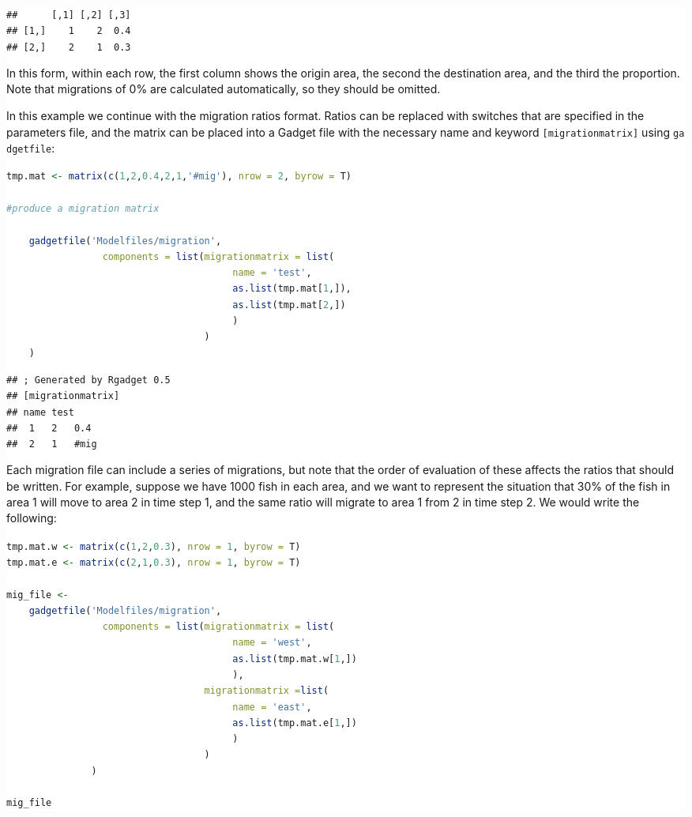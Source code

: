 ```
##      [,1] [,2] [,3]
## [1,]    1    2  0.4
## [2,]    2    1  0.3
```
In this form, within each row, the first column shows the origin area, the second the 
destination area, and the third the proportion. Note that migrations of 0% are calculated 
automatically, so they should be omitted.

In this example we continue with the migration ratios format. Ratios can be replaced with 
switches that are specified in the parameters file, and the matrix can 
be placed into a Gadget file with the necessary name and keyword
`[migrationmatrix]` using `gadgetfile`:


```r
tmp.mat <- matrix(c(1,2,0.4,2,1,'#mig'), nrow = 2, byrow = T)

#produce a migration matrix

    gadgetfile('Modelfiles/migration',
                 components = list(migrationmatrix = list(
                                        name = 'test',
                                        as.list(tmp.mat[1,]),
                                        as.list(tmp.mat[2,])
                                        )
                                   ) 
    )
```

```
## ; Generated by Rgadget 0.5
## [migrationmatrix]
## name	test
## 	1	2	0.4
## 	2	1	#mig
```

Each migration file can include a series of migrations, but note that the order of evaluation of
these affects the ratios that should be written. For example, suppose we have 1000 fish in 
each area, and we want to represent the situation that 30% of the fish in area 1 will move to area 2 in time 
step 1, and the same ratio will migrate to area 1 from 2 in time step 2. We would write
the following:


```r
tmp.mat.w <- matrix(c(1,2,0.3), nrow = 1, byrow = T)
tmp.mat.e <- matrix(c(2,1,0.3), nrow = 1, byrow = T)

mig_file <-
    gadgetfile('Modelfiles/migration',
                 components = list(migrationmatrix = list(
                                        name = 'west',
                                        as.list(tmp.mat.w[1,])
                                        ),
                                   migrationmatrix =list(
                                        name = 'east',
                                        as.list(tmp.mat.e[1,])
                                        )
                                   )
               )

mig_file    
```
